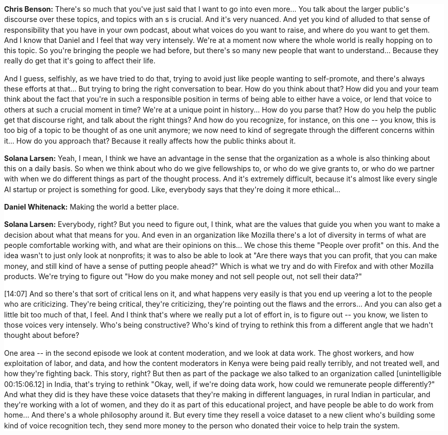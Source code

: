 **Chris Benson:** There's so much that you've just said that I want to go into even more... You talk about the larger public's discourse over these topics, and topics with an s is crucial. And it's very nuanced. And yet you kind of alluded to that sense of responsibility that you have in your own podcast, about what voices do you want to raise, and where do you want to get them. And I know that Daniel and I feel that way very intensely. We're at a moment now where the whole world is really hopping on to this topic. So you're bringing the people we had before, but there's so many new people that want to understand... Because they really do get that it's going to affect their life.

And I guess, selfishly, as we have tried to do that, trying to avoid just like people wanting to self-promote, and there's always these efforts at that... But trying to bring the right conversation to bear. How do you think about that? How did you and your team think about the fact that you're in such a responsible position in terms of being able to either have a voice, or lend that voice to others at such a crucial moment in time? We're at a unique point in history... How do you parse that? How do you help the public get that discourse right, and talk about the right things? And how do you recognize, for instance, on this one -- you know, this is too big of a topic to be thought of as one unit anymore; we now need to kind of segregate through the different concerns within it... How do you approach that? Because it really affects how the public thinks about it.

**Solana Larsen:** Yeah, I mean, I think we have an advantage in the sense that the organization as a whole is also thinking about this on a daily basis. So when we think about who do we give fellowships to, or who do we give grants to, or who do we partner with when we do different things as part of the thought process. And it's extremely difficult, because it's almost like every single AI startup or project is something for good. Like, everybody says that they're doing it more ethical...

**Daniel Whitenack:** Making the world a better place.

**Solana Larsen:** Everybody, right? But you need to figure out, I think, what are the values that guide you when you want to make a decision about what that means for you. And even in an organization like Mozilla there's a lot of diversity in terms of what are people comfortable working with, and what are their opinions on this... We chose this theme "People over profit" on this. And the idea wasn't to just only look at nonprofits; it was to also be able to look at "Are there ways that you can profit, that you can make money, and still kind of have a sense of putting people ahead?" Which is what we try and do with Firefox and with other Mozilla products. We're trying to figure out "How do you make money and not sell people out, not sell their data?"

\[14:07\] And so there's that sort of critical lens on it, and what happens very easily is that you end up veering a lot to the people who are criticizing. They're being critical, they're criticizing, they're pointing out the flaws and the errors... And you can also get a little bit too much of that, I feel. And I think that's where we really put a lot of effort in, is to figure out -- you know, we listen to those voices very intensely. Who's being constructive? Who's kind of trying to rethink this from a different angle that we hadn't thought about before?

One area -- in the second episode we look at content moderation, and we look at data work. The ghost workers, and how exploitation of labor, and data, and how the content moderators in Kenya were being paid really terribly, and not treated well, and how they're fighting back. This story, right? But then as part of the package we also talked to an organization called \[unintelligible 00:15:06.12\] in India, that's trying to rethink "Okay, well, if we're doing data work, how could we remunerate people differently?" And what they did is they have these voice datasets that they're making in different languages, in rural Indian in particular, and they're working with a lot of women, and they do it as part of this educational project, and have people be able to do work from home... And there's a whole philosophy around it. But every time they resell a voice dataset to a new client who's building some kind of voice recognition tech, they send more money to the person who donated their voice to help train the system.
